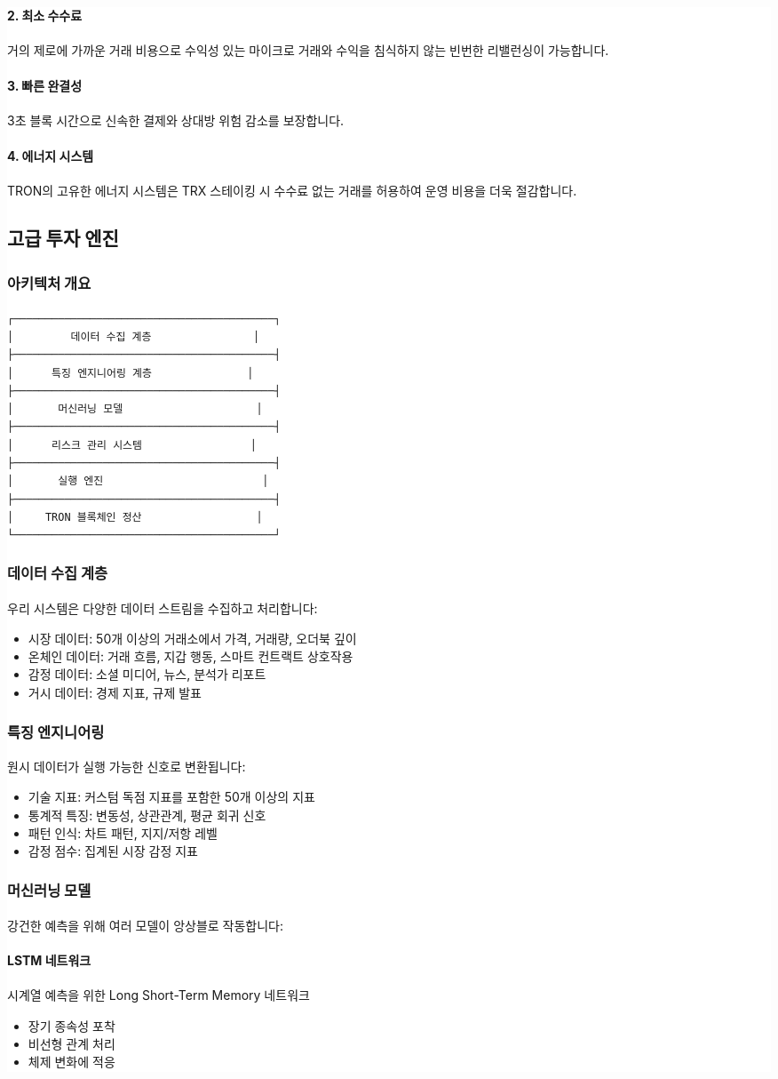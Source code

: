 #### 2. 최소 수수료
거의 제로에 가까운 거래 비용으로 수익성 있는 마이크로 거래와 수익을 침식하지 않는 빈번한 리밸런싱이 가능합니다.

#### 3. 빠른 완결성
3초 블록 시간으로 신속한 결제와 상대방 위험 감소를 보장합니다.

#### 4. 에너지 시스템
TRON의 고유한 에너지 시스템은 TRX 스테이킹 시 수수료 없는 거래를 허용하여 운영 비용을 더욱 절감합니다.

## 고급 투자 엔진

### 아키텍처 개요

```
┌─────────────────────────────────────────┐
│         데이터 수집 계층                │
├─────────────────────────────────────────┤
│      특징 엔지니어링 계층               │
├─────────────────────────────────────────┤
│       머신러닝 모델                     │
├─────────────────────────────────────────┤
│      리스크 관리 시스템                 │
├─────────────────────────────────────────┤
│       실행 엔진                         │
├─────────────────────────────────────────┤
│     TRON 블록체인 정산                  │
└─────────────────────────────────────────┘
```

### 데이터 수집 계층

우리 시스템은 다양한 데이터 스트림을 수집하고 처리합니다:

- 시장 데이터: 50개 이상의 거래소에서 가격, 거래량, 오더북 깊이
- 온체인 데이터: 거래 흐름, 지갑 행동, 스마트 컨트랙트 상호작용
- 감정 데이터: 소셜 미디어, 뉴스, 분석가 리포트
- 거시 데이터: 경제 지표, 규제 발표

### 특징 엔지니어링

원시 데이터가 실행 가능한 신호로 변환됩니다:

- 기술 지표: 커스텀 독점 지표를 포함한 50개 이상의 지표
- 통계적 특징: 변동성, 상관관계, 평균 회귀 신호
- 패턴 인식: 차트 패턴, 지지/저항 레벨
- 감정 점수: 집계된 시장 감정 지표

### 머신러닝 모델

강건한 예측을 위해 여러 모델이 앙상블로 작동합니다:

#### LSTM 네트워크
시계열 예측을 위한 Long Short-Term Memory 네트워크
- 장기 종속성 포착
- 비선형 관계 처리
- 체제 변화에 적응
